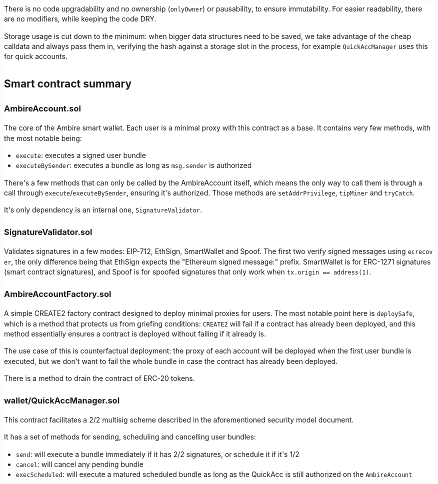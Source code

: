 There is no code upgradability and no ownership (`onlyOwner`) or pausability, to ensure immutability. For easier readability, there are no modifiers, while keeping the code DRY.

Storage usage is cut down to the minimum: when bigger data structures need to be saved, we take advantage of the cheap calldata and always pass them in, verifying the hash against a storage slot in the process, for example `QuickAccManager` uses this for quick accounts.

## Smart contract summary

### AmbireAccount.sol

The core of the Ambire smart wallet. Each user is a minimal proxy with this contract as a base. It contains very few methods, with the most notable being:

- `execute`: executes a signed user bundle
- `executeBySender`: executes a bundle as long as `msg.sender` is authorized

There's a few methods that can only be called by the AmbireAccount itself, which means the only way to call them is through a call through `execute`/`executeBySender`, ensuring it's authorized. Those methods are `setAddrPrivilege`, `tipMiner` and `tryCatch`.

It's only dependency is an internal one, `SignatureValidator`.

### SignatureValidator.sol

Validates signatures in a few modes: EIP-712, EthSign, SmartWallet and Spoof. The first two verify signed messages using `ecrecover`, the only difference being that EthSign expects the "Ethereum signed message:" prefix. SmartWallet is for ERC-1271 signatures (smart contract signatures), and Spoof is for spoofed signatures that only work when `tx.origin == address(1)`.

### AmbireAccountFactory.sol

A simple CREATE2 factory contract designed to deploy minimal proxies for users. The most notable point here is `deploySafe`, which is a method that protects us from griefing conditions: `CREATE2` will fail if a contract has already been deployed, and this method essentially ensures a contract is deployed without failing if it already is.

The use case of this is counterfactual deployment: the proxy of each account will be deployed when the first user bundle is executed, but we don't want to fail the whole bundle in case the contract has already been deployed.

There is a method to drain the contract of ERC-20 tokens.

### wallet/QuickAccManager.sol

This contract facilitates a 2/2 multisig scheme described in the aforementioned security model document.

It has a set of methods for sending, scheduling and cancelling user bundles:

- `send`: will execute a bundle immediately if it has 2/2 signatures, or schedule it if it's 1/2
- `cancel`: will cancel any pending bundle
- `execScheduled`: will execute a matured scheduled bundle as long as the QuickAcc is still authorized on the `AmbireAccount`
